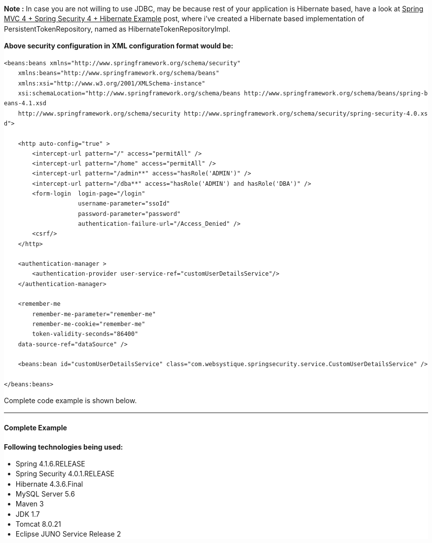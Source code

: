 **Note :** In case you are not willing to use JDBC, may be because rest of your application is Hibernate based, have a look at [Spring MVC 4 + Spring Security 4 + Hibernate Example](http://websystique.com/springmvc/spring-mvc-4-and-spring-security-4-integration-example/) post, where i’ve created a Hibernate based implementation of PersistentTokenRepository, named as HibernateTokenRepositoryImpl.

**Above security configuration in XML configuration format would be:**

```
<beans:beans xmlns="http://www.springframework.org/schema/security"
    xmlns:beans="http://www.springframework.org/schema/beans"
    xmlns:xsi="http://www.w3.org/2001/XMLSchema-instance"
    xsi:schemaLocation="http://www.springframework.org/schema/beans http://www.springframework.org/schema/beans/spring-beans-4.1.xsd
    http://www.springframework.org/schema/security http://www.springframework.org/schema/security/spring-security-4.0.xsd">
     
    <http auto-config="true" >
        <intercept-url pattern="/" access="permitAll" />
        <intercept-url pattern="/home" access="permitAll" />
        <intercept-url pattern="/admin**" access="hasRole('ADMIN')" />
        <intercept-url pattern="/dba**" access="hasRole('ADMIN') and hasRole('DBA')" />
        <form-login  login-page="/login" 
                     username-parameter="ssoId" 
                     password-parameter="password" 
                     authentication-failure-url="/Access_Denied" />
        <csrf/>
    </http>
 
    <authentication-manager >
        <authentication-provider user-service-ref="customUserDetailsService"/>
    </authentication-manager>
     
    <remember-me 
        remember-me-parameter="remember-me"
        remember-me-cookie="remember-me"
        token-validity-seconds="86400"
	data-source-ref="dataSource" />

    <beans:bean id="customUserDetailsService" class="com.websystique.springsecurity.service.CustomUserDetailsService" />
    
</beans:beans>

```

Complete code example is shown below.

------

#### Complete Example

**Following technologies being used:**

- Spring 4.1.6.RELEASE
- Spring Security 4.0.1.RELEASE
- Hibernate 4.3.6.Final
- MySQL Server 5.6
- Maven 3
- JDK 1.7
- Tomcat 8.0.21
- Eclipse JUNO Service Release 2
